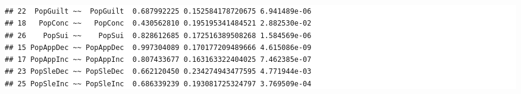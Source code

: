     ## 22  PopGuilt ~~  PopGuilt  0.687992225 0.152584178720675 6.941489e-06
    ## 18   PopConc ~~   PopConc  0.430562810 0.195195341484521 2.882530e-02
    ## 26    PopSui ~~    PopSui  0.828612685 0.172516389508268 1.584569e-06
    ## 15 PopAppDec ~~ PopAppDec  0.997304089 0.170177209489666 4.615086e-09
    ## 17 PopAppInc ~~ PopAppInc  0.807433677 0.163163322404025 7.462385e-07
    ## 23 PopSleDec ~~ PopSleDec  0.662120450 0.234274943477595 4.771944e-03
    ## 25 PopSleInc ~~ PopSleInc  0.686339239 0.193081725324797 3.769509e-04

